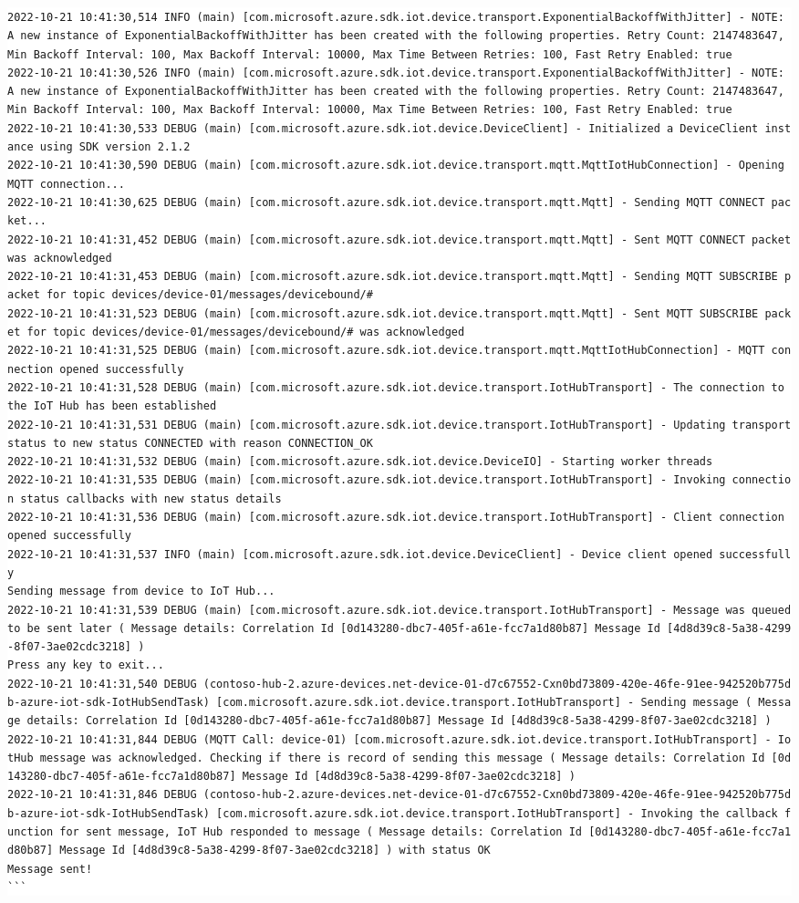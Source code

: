     2022-10-21 10:41:30,514 INFO (main) [com.microsoft.azure.sdk.iot.device.transport.ExponentialBackoffWithJitter] - NOTE: A new instance of ExponentialBackoffWithJitter has been created with the following properties. Retry Count: 2147483647, Min Backoff Interval: 100, Max Backoff Interval: 10000, Max Time Between Retries: 100, Fast Retry Enabled: true
    2022-10-21 10:41:30,526 INFO (main) [com.microsoft.azure.sdk.iot.device.transport.ExponentialBackoffWithJitter] - NOTE: A new instance of ExponentialBackoffWithJitter has been created with the following properties. Retry Count: 2147483647, Min Backoff Interval: 100, Max Backoff Interval: 10000, Max Time Between Retries: 100, Fast Retry Enabled: true
    2022-10-21 10:41:30,533 DEBUG (main) [com.microsoft.azure.sdk.iot.device.DeviceClient] - Initialized a DeviceClient instance using SDK version 2.1.2
    2022-10-21 10:41:30,590 DEBUG (main) [com.microsoft.azure.sdk.iot.device.transport.mqtt.MqttIotHubConnection] - Opening MQTT connection...
    2022-10-21 10:41:30,625 DEBUG (main) [com.microsoft.azure.sdk.iot.device.transport.mqtt.Mqtt] - Sending MQTT CONNECT packet...
    2022-10-21 10:41:31,452 DEBUG (main) [com.microsoft.azure.sdk.iot.device.transport.mqtt.Mqtt] - Sent MQTT CONNECT packet was acknowledged
    2022-10-21 10:41:31,453 DEBUG (main) [com.microsoft.azure.sdk.iot.device.transport.mqtt.Mqtt] - Sending MQTT SUBSCRIBE packet for topic devices/device-01/messages/devicebound/#
    2022-10-21 10:41:31,523 DEBUG (main) [com.microsoft.azure.sdk.iot.device.transport.mqtt.Mqtt] - Sent MQTT SUBSCRIBE packet for topic devices/device-01/messages/devicebound/# was acknowledged
    2022-10-21 10:41:31,525 DEBUG (main) [com.microsoft.azure.sdk.iot.device.transport.mqtt.MqttIotHubConnection] - MQTT connection opened successfully
    2022-10-21 10:41:31,528 DEBUG (main) [com.microsoft.azure.sdk.iot.device.transport.IotHubTransport] - The connection to the IoT Hub has been established
    2022-10-21 10:41:31,531 DEBUG (main) [com.microsoft.azure.sdk.iot.device.transport.IotHubTransport] - Updating transport status to new status CONNECTED with reason CONNECTION_OK
    2022-10-21 10:41:31,532 DEBUG (main) [com.microsoft.azure.sdk.iot.device.DeviceIO] - Starting worker threads
    2022-10-21 10:41:31,535 DEBUG (main) [com.microsoft.azure.sdk.iot.device.transport.IotHubTransport] - Invoking connection status callbacks with new status details
    2022-10-21 10:41:31,536 DEBUG (main) [com.microsoft.azure.sdk.iot.device.transport.IotHubTransport] - Client connection opened successfully
    2022-10-21 10:41:31,537 INFO (main) [com.microsoft.azure.sdk.iot.device.DeviceClient] - Device client opened successfully
    Sending message from device to IoT Hub...
    2022-10-21 10:41:31,539 DEBUG (main) [com.microsoft.azure.sdk.iot.device.transport.IotHubTransport] - Message was queued to be sent later ( Message details: Correlation Id [0d143280-dbc7-405f-a61e-fcc7a1d80b87] Message Id [4d8d39c8-5a38-4299-8f07-3ae02cdc3218] )
    Press any key to exit...
    2022-10-21 10:41:31,540 DEBUG (contoso-hub-2.azure-devices.net-device-01-d7c67552-Cxn0bd73809-420e-46fe-91ee-942520b775db-azure-iot-sdk-IotHubSendTask) [com.microsoft.azure.sdk.iot.device.transport.IotHubTransport] - Sending message ( Message details: Correlation Id [0d143280-dbc7-405f-a61e-fcc7a1d80b87] Message Id [4d8d39c8-5a38-4299-8f07-3ae02cdc3218] )
    2022-10-21 10:41:31,844 DEBUG (MQTT Call: device-01) [com.microsoft.azure.sdk.iot.device.transport.IotHubTransport] - IotHub message was acknowledged. Checking if there is record of sending this message ( Message details: Correlation Id [0d143280-dbc7-405f-a61e-fcc7a1d80b87] Message Id [4d8d39c8-5a38-4299-8f07-3ae02cdc3218] )
    2022-10-21 10:41:31,846 DEBUG (contoso-hub-2.azure-devices.net-device-01-d7c67552-Cxn0bd73809-420e-46fe-91ee-942520b775db-azure-iot-sdk-IotHubSendTask) [com.microsoft.azure.sdk.iot.device.transport.IotHubTransport] - Invoking the callback function for sent message, IoT Hub responded to message ( Message details: Correlation Id [0d143280-dbc7-405f-a61e-fcc7a1d80b87] Message Id [4d8d39c8-5a38-4299-8f07-3ae02cdc3218] ) with status OK
    Message sent!
    ```
